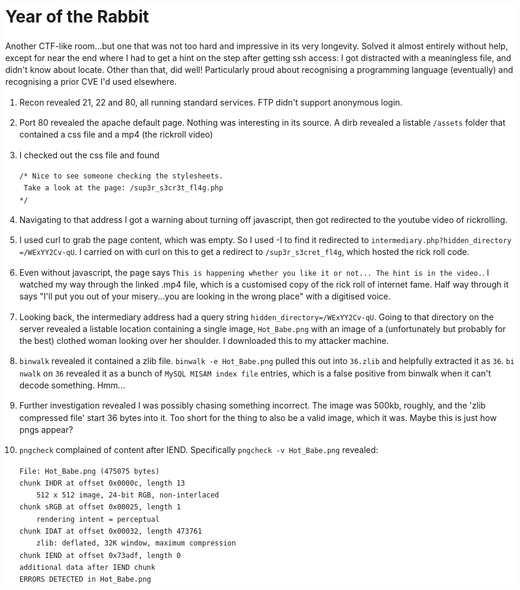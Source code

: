 # Year of the Rabbit

Another CTF-like room...but one that was not too hard and impressive in its very longevity. Solved it almost entirely without help, except for near the end where I had to get a hint on the step after getting ssh access: I got distracted with a meaningless file, and didn't know about locate. Other than that, did well! Particularly proud about recognising a programming language (eventually) and recognising a prior CVE I'd used elsewhere.

1. Recon revealed 21, 22 and 80, all running standard services. FTP didn't support anonymous login.

2. Port 80 revealed the apache default page. Nothing was interesting in its source. A dirb revealed a listable `/assets` folder that contained a css file and a mp4 (the rickroll video)

3. I checked out the css file and found 

    ```
    /* Nice to see someone checking the stylesheets.
     Take a look at the page: /sup3r_s3cr3t_fl4g.php
    */
    ```

4. Navigating to that address I got a warning about turning off javascript, then got redirected to the youtube video of rickrolling.

5. I used curl to grab the page content, which was empty. So I used -I to find it redirected to `intermediary.php?hidden_directory=/WExYY2Cv-qU`. I carried on with curl on this to get a redirect to `/sup3r_s3cret_fl4g`, which hosted the rick roll code.

6. Even without javascript, the page says `This is happening whether you like it or not... The hint is in the video.`. I watched my way through the linked .mp4 file, which is a customised copy of the rick roll of internet fame. Half way through it says "I'll put you out of your misery...you are looking in the wrong place" with a digitised voice.

7. Looking back, the intermediary address had a query string `hidden_directory=/WExYY2Cv-qU`. Going to that directory on the server revealed a listable location containing a single image, `Hot_Babe.png` with an image of a (unfortunately but probably for the best) clothed woman looking over her shoulder. I downloaded this to my attacker machine.

8. `binwalk` revealed it contained a zlib file. `binwalk -e Hot_Babe.png` pulled this out into `36.zlib` and helpfully extracted it as `36`. `binwalk` on `36` revealed it as a bunch of `MySQL MISAM index file` entries, which is a false positive from binwalk when it can't decode something. Hmm...

9. Further investigation revealed I was possibly chasing something incorrect. The image was 500kb, roughly, and the 'zlib compressed file' start 36 bytes into it. Too short for the thing to also be a valid image, which it was. Maybe this is just how pngs appear?

10. `pngcheck` complained of content after IEND. Specifically `pngcheck -v Hot_Babe.png` revealed:

    ```
    File: Hot_Babe.png (475075 bytes)
    chunk IHDR at offset 0x0000c, length 13
        512 x 512 image, 24-bit RGB, non-interlaced
    chunk sRGB at offset 0x00025, length 1
        rendering intent = perceptual
    chunk IDAT at offset 0x00032, length 473761
        zlib: deflated, 32K window, maximum compression
    chunk IEND at offset 0x73adf, length 0
    additional data after IEND chunk
    ERRORS DETECTED in Hot_Babe.png
    ```

